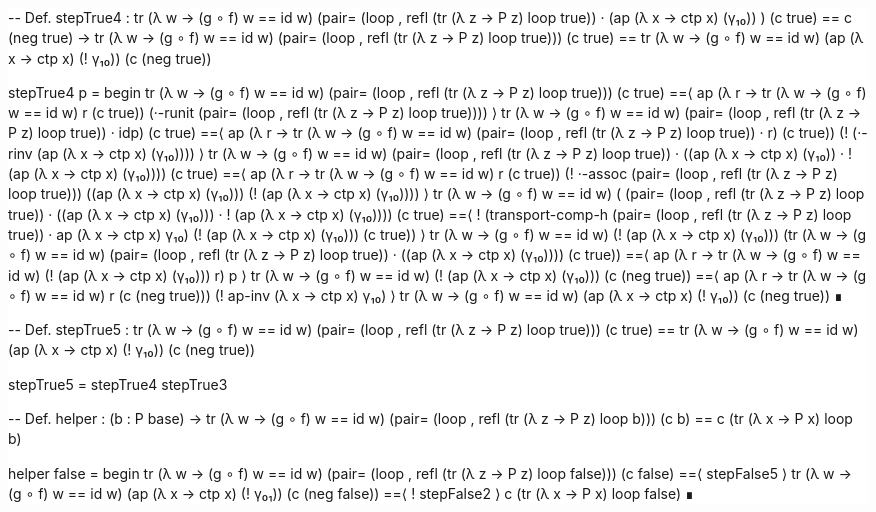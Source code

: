   -- Def.
  stepTrue4 :
    tr (λ w → (g ∘ f) w == id w)
      (pair= (loop , refl (tr (λ z → P z) loop true)) · (ap (λ x → ctp x) (γ₁₀)) ) (c true)
      ==  c (neg true)
    →
    tr (λ w → (g ∘ f) w == id w)
      (pair= (loop , refl (tr (λ z → P z) loop true))) (c true)
    == tr (λ w → (g ∘ f) w == id w) (ap (λ x → ctp x) (! γ₁₀)) (c (neg true))

  stepTrue4 p =
    begin
      tr (λ w → (g ∘ f) w == id w) (pair= (loop , refl (tr (λ z → P z) loop true))) (c true)
        ==⟨ ap (λ r → tr (λ w → (g ∘ f) w == id w) r (c true)) (·-runit (pair= (loop , refl (tr (λ z → P z) loop true)))) ⟩
      tr (λ w → (g ∘ f) w == id w) (pair= (loop , refl (tr (λ z → P z) loop true)) · idp) (c true)
        ==⟨ ap (λ r → tr (λ w → (g ∘ f) w == id w) (pair= (loop , refl (tr (λ z → P z) loop true)) · r) (c true)) (! (·-rinv (ap (λ x → ctp x) (γ₁₀)))) ⟩
      tr (λ w → (g ∘ f) w == id w) (pair= (loop , refl (tr (λ z → P z) loop true)) · ((ap (λ x → ctp x) (γ₁₀)) · ! (ap (λ x → ctp x) (γ₁₀)))) (c true)
        ==⟨ ap (λ r → tr (λ w → (g ∘ f) w == id w) r (c true)) (! ·-assoc (pair= (loop , refl (tr (λ z → P z) loop true))) ((ap (λ x → ctp x) (γ₁₀))) (! (ap (λ x → ctp x) (γ₁₀)))) ⟩
      tr (λ w → (g ∘ f) w == id w) ( (pair= (loop , refl (tr (λ z → P z) loop true)) · ((ap (λ x → ctp x) (γ₁₀))) · ! (ap (λ x → ctp x) (γ₁₀)))) (c true)
        ==⟨ ! (transport-comp-h (pair= (loop , refl (tr (λ z → P z) loop true)) · ap (λ x → ctp x) γ₁₀) (! (ap (λ x → ctp x) (γ₁₀))) (c true)) ⟩
      tr (λ w → (g ∘ f) w == id w) (! (ap (λ x → ctp x) (γ₁₀))) (tr (λ w → (g ∘ f) w == id w) (pair= (loop , refl (tr (λ z → P z) loop true)) · ((ap (λ x → ctp x) (γ₁₀)))) (c true))
        ==⟨ ap (λ r → tr (λ w → (g ∘ f) w == id w) (! (ap (λ x → ctp x) (γ₁₀))) r) p ⟩
      tr (λ w → (g ∘ f) w == id w) (! (ap (λ x → ctp x) (γ₁₀))) (c (neg true))
        ==⟨ ap (λ r → tr (λ w → (g ∘ f) w == id w) r (c (neg true))) (! ap-inv (λ x → ctp x) γ₁₀) ⟩
      tr (λ w → (g ∘ f) w == id w) (ap (λ x → ctp x) (! γ₁₀)) (c (neg true))
    ∎

  -- Def.
  stepTrue5
    : tr (λ w → (g ∘ f) w == id w) (pair= (loop , refl (tr (λ z → P z) loop true))) (c true)
      == tr (λ w → (g ∘ f) w == id w) (ap (λ x → ctp x) (! γ₁₀)) (c (neg true))

  stepTrue5 = stepTrue4 stepTrue3

  -- Def.
  helper
    : (b : P base)
    → tr (λ w → (g ∘ f) w == id w) (pair= (loop , refl (tr (λ z → P z) loop b)))
      (c b) == c (tr (λ x → P x) loop b)

  helper false =
      begin
        tr (λ w → (g ∘ f) w == id w) (pair= (loop , refl (tr (λ z → P z) loop false))) (c false)
          ==⟨ stepFalse5 ⟩
        tr (λ w → (g ∘ f) w == id w) (ap (λ x → ctp x) (! γ₀₁)) (c (neg false))
          ==⟨ ! stepFalse2 ⟩
        c (tr (λ x → P x) loop false)
      ∎
